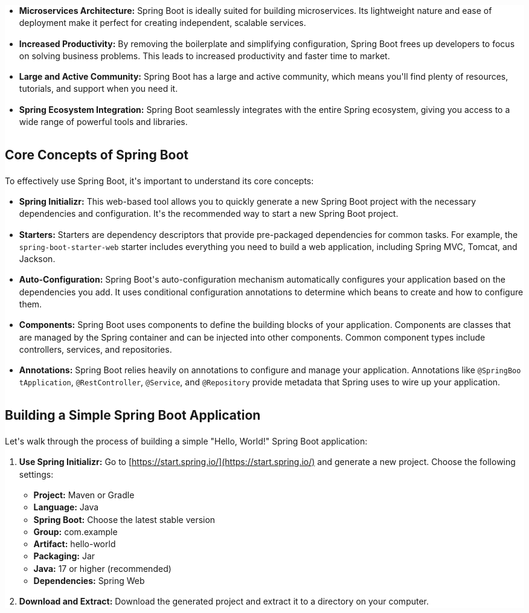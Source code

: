 *   **Microservices Architecture:** Spring Boot is ideally suited for building microservices. Its lightweight nature and ease of deployment make it perfect for creating independent, scalable services.

*   **Increased Productivity:** By removing the boilerplate and simplifying configuration, Spring Boot frees up developers to focus on solving business problems. This leads to increased productivity and faster time to market.

*   **Large and Active Community:** Spring Boot has a large and active community, which means you'll find plenty of resources, tutorials, and support when you need it.

*   **Spring Ecosystem Integration:** Spring Boot seamlessly integrates with the entire Spring ecosystem, giving you access to a wide range of powerful tools and libraries.

## Core Concepts of Spring Boot

To effectively use Spring Boot, it's important to understand its core concepts:

*   **Spring Initializr:** This web-based tool allows you to quickly generate a new Spring Boot project with the necessary dependencies and configuration. It's the recommended way to start a new Spring Boot project.

*   **Starters:** Starters are dependency descriptors that provide pre-packaged dependencies for common tasks. For example, the `spring-boot-starter-web` starter includes everything you need to build a web application, including Spring MVC, Tomcat, and Jackson.

*   **Auto-Configuration:** Spring Boot's auto-configuration mechanism automatically configures your application based on the dependencies you add. It uses conditional configuration annotations to determine which beans to create and how to configure them.

*   **Components:** Spring Boot uses components to define the building blocks of your application. Components are classes that are managed by the Spring container and can be injected into other components. Common component types include controllers, services, and repositories.

*   **Annotations:** Spring Boot relies heavily on annotations to configure and manage your application. Annotations like `@SpringBootApplication`, `@RestController`, `@Service`, and `@Repository` provide metadata that Spring uses to wire up your application.

## Building a Simple Spring Boot Application

Let's walk through the process of building a simple "Hello, World!" Spring Boot application:

1.  **Use Spring Initializr:** Go to [https://start.spring.io/](https://start.spring.io/) and generate a new project. Choose the following settings:

    *   **Project:** Maven or Gradle
    *   **Language:** Java
    *   **Spring Boot:** Choose the latest stable version
    *   **Group:** com.example
    *   **Artifact:** hello-world
    *   **Packaging:** Jar
    *   **Java:** 17 or higher (recommended)
    *   **Dependencies:** Spring Web

2.  **Download and Extract:** Download the generated project and extract it to a directory on your computer.
